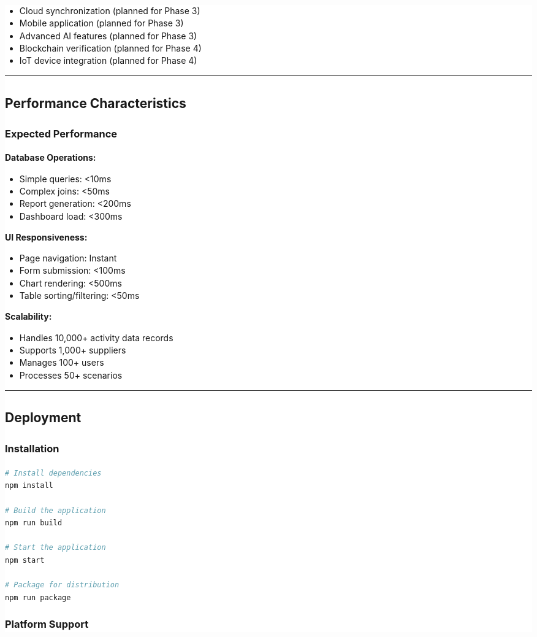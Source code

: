 - Cloud synchronization (planned for Phase 3)
- Mobile application (planned for Phase 3)
- Advanced AI features (planned for Phase 3)
- Blockchain verification (planned for Phase 4)
- IoT device integration (planned for Phase 4)

---

## Performance Characteristics

### Expected Performance

**Database Operations:**
- Simple queries: <10ms
- Complex joins: <50ms
- Report generation: <200ms
- Dashboard load: <300ms

**UI Responsiveness:**
- Page navigation: Instant
- Form submission: <100ms
- Chart rendering: <500ms
- Table sorting/filtering: <50ms

**Scalability:**
- Handles 10,000+ activity data records
- Supports 1,000+ suppliers
- Manages 100+ users
- Processes 50+ scenarios

---

## Deployment

### Installation

```bash
# Install dependencies
npm install

# Build the application
npm run build

# Start the application
npm start

# Package for distribution
npm run package
```

### Platform Support
